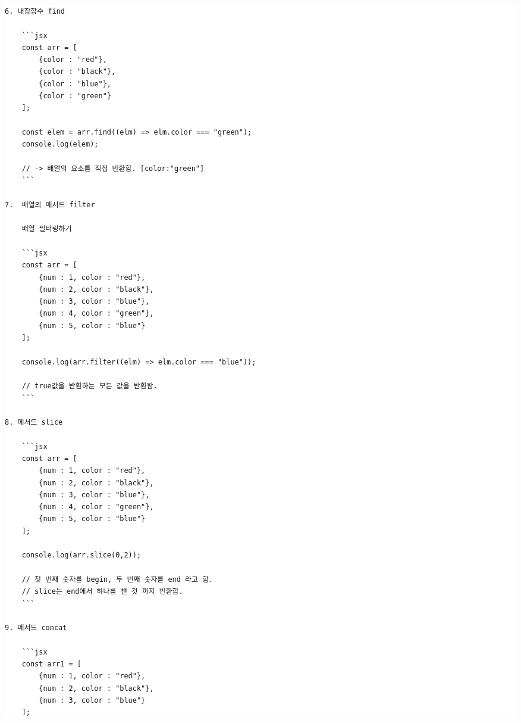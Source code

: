     6. 내장함수 find
        
        ```jsx
        const arr = [
        	{color : "red"},
        	{color : "black"},
        	{color : "blue"},
        	{color : "green"}
        ];
        
        const elem = arr.find((elm) => elm.color === "green");
        console.log(elem);
        
        // -> 배열의 요소를 직접 반환함. [color:"green"]
        ```
        
    7.  배열의 메서드 filter
        
        배열 필터링하기
        
        ```jsx
        const arr = [
        	{num : 1, color : "red"},
        	{num : 2, color : "black"},
        	{num : 3, color : "blue"},
        	{num : 4, color : "green"},
        	{num : 5, color : "blue"}
        ];
        
        console.log(arr.filter((elm) => elm.color === "blue"));
        
        // true값을 반환하는 모든 값을 반환함.
        ```
        
    8. 메서드 slice
        
        ```jsx
        const arr = [
        	{num : 1, color : "red"},
        	{num : 2, color : "black"},
        	{num : 3, color : "blue"},
        	{num : 4, color : "green"},
        	{num : 5, color : "blue"}
        ];
        
        console.log(arr.slice(0,2));
        
        // 첫 번째 숫자를 begin, 두 번째 숫자를 end 라고 함.
        // slice는 end에서 하나를 뺀 것 까지 반환함.
        ```
        
    9. 메서드 concat
        
        ```jsx
        const arr1 = [
        	{num : 1, color : "red"},
        	{num : 2, color : "black"},
        	{num : 3, color : "blue"}
        ];
        